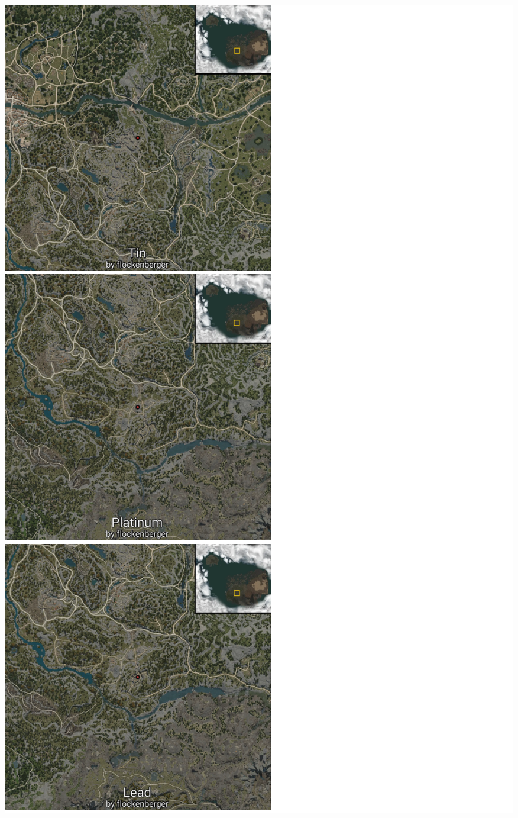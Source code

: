 <img src="./Minerals_Tin_Preview.webp" width="450"/> <img src="./Minerals_Platinum_Preview.webp" width="450"/> <img src="./Minerals_Lead_Preview.webp" width="450"/> 